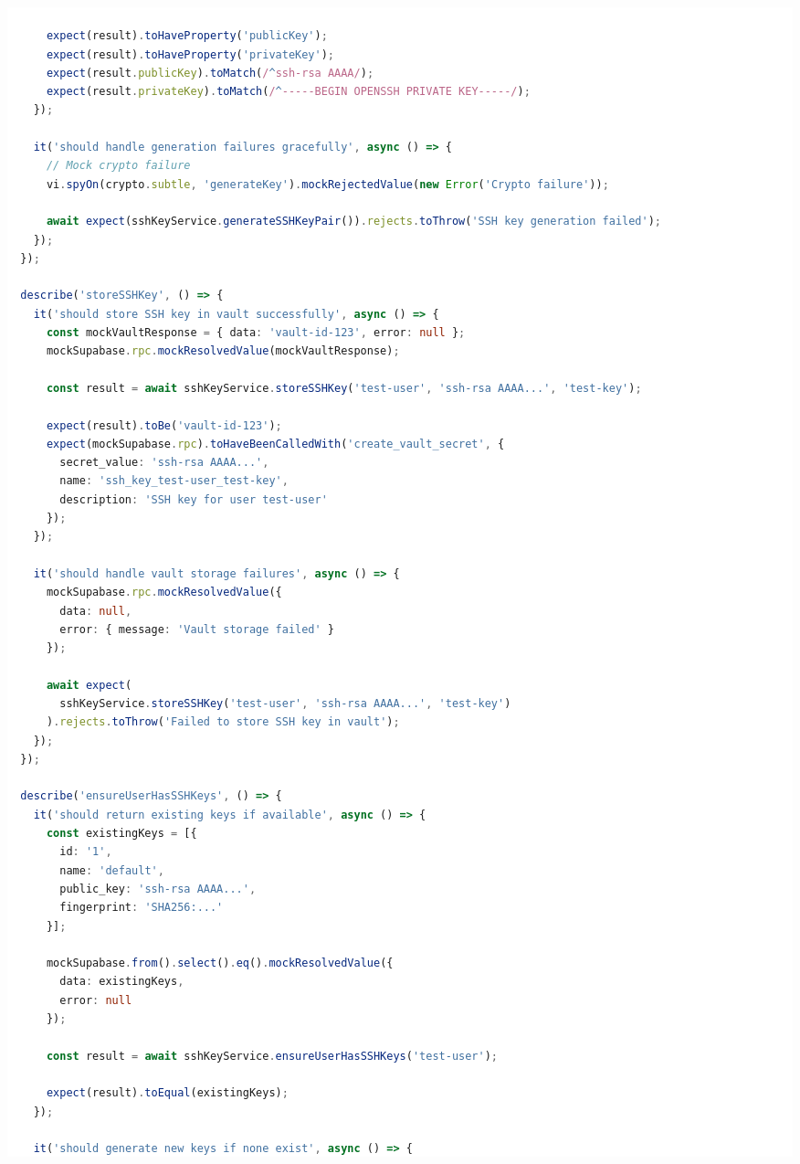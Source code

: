 ```typescript
      
      expect(result).toHaveProperty('publicKey');
      expect(result).toHaveProperty('privateKey');
      expect(result.publicKey).toMatch(/^ssh-rsa AAAA/);
      expect(result.privateKey).toMatch(/^-----BEGIN OPENSSH PRIVATE KEY-----/);
    });

    it('should handle generation failures gracefully', async () => {
      // Mock crypto failure
      vi.spyOn(crypto.subtle, 'generateKey').mockRejectedValue(new Error('Crypto failure'));
      
      await expect(sshKeyService.generateSSHKeyPair()).rejects.toThrow('SSH key generation failed');
    });
  });

  describe('storeSSHKey', () => {
    it('should store SSH key in vault successfully', async () => {
      const mockVaultResponse = { data: 'vault-id-123', error: null };
      mockSupabase.rpc.mockResolvedValue(mockVaultResponse);

      const result = await sshKeyService.storeSSHKey('test-user', 'ssh-rsa AAAA...', 'test-key');
      
      expect(result).toBe('vault-id-123');
      expect(mockSupabase.rpc).toHaveBeenCalledWith('create_vault_secret', {
        secret_value: 'ssh-rsa AAAA...',
        name: 'ssh_key_test-user_test-key',
        description: 'SSH key for user test-user'
      });
    });

    it('should handle vault storage failures', async () => {
      mockSupabase.rpc.mockResolvedValue({ 
        data: null, 
        error: { message: 'Vault storage failed' } 
      });

      await expect(
        sshKeyService.storeSSHKey('test-user', 'ssh-rsa AAAA...', 'test-key')
      ).rejects.toThrow('Failed to store SSH key in vault');
    });
  });

  describe('ensureUserHasSSHKeys', () => {
    it('should return existing keys if available', async () => {
      const existingKeys = [{
        id: '1',
        name: 'default',
        public_key: 'ssh-rsa AAAA...',
        fingerprint: 'SHA256:...'
      }];
      
      mockSupabase.from().select().eq().mockResolvedValue({ 
        data: existingKeys, 
        error: null 
      });

      const result = await sshKeyService.ensureUserHasSSHKeys('test-user');
      
      expect(result).toEqual(existingKeys);
    });

    it('should generate new keys if none exist', async () => {
```